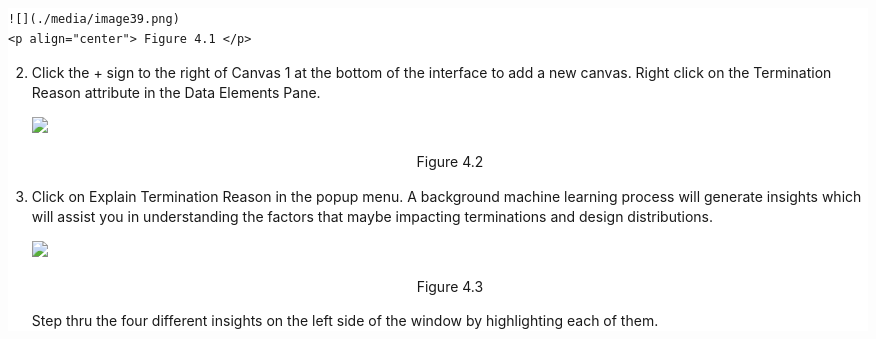     ![](./media/image39.png) 
    <p align="center"> Figure 4.1 </p>

2.  Click the + sign to the right of Canvas 1 at the bottom of the
    interface to add a new canvas. Right click on the Termination Reason
    attribute in the Data Elements Pane.
    
    ![](./media/image40.png) 
    <p align="center"> Figure 4.2 </p>

3.  Click on Explain Termination Reason in the popup menu. A background
    machine learning process will generate insights which will assist
    you in understanding the factors that maybe impacting terminations
    and design distributions.
    
    ![](./media/image41.png) 
    <p align="center"> Figure 4.3 </p>
    
    Step thru the four different insights on the left side of the window
    by highlighting each of them.
    